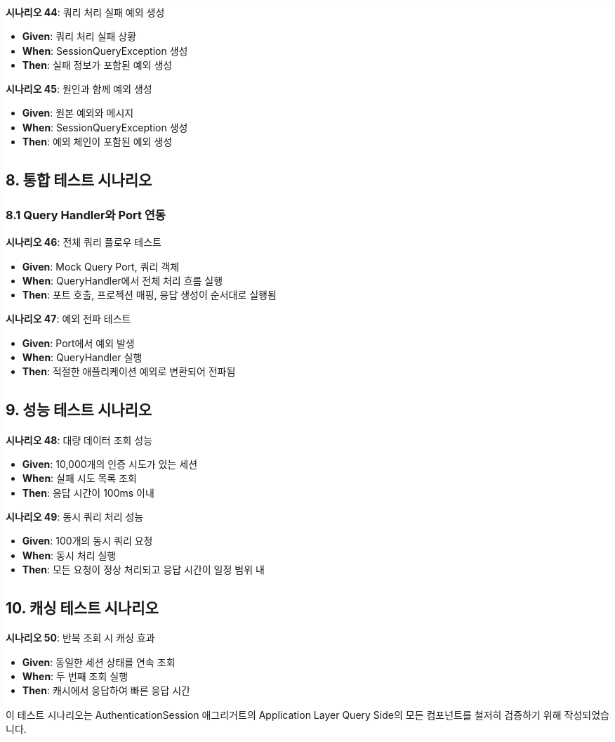 **시나리오 44**: 쿼리 처리 실패 예외 생성
- **Given**: 쿼리 처리 실패 상황
- **When**: SessionQueryException 생성
- **Then**: 실패 정보가 포함된 예외 생성

**시나리오 45**: 원인과 함께 예외 생성
- **Given**: 원본 예외와 메시지
- **When**: SessionQueryException 생성
- **Then**: 예외 체인이 포함된 예외 생성

## 8. 통합 테스트 시나리오

### 8.1 Query Handler와 Port 연동

**시나리오 46**: 전체 쿼리 플로우 테스트
- **Given**: Mock Query Port, 쿼리 객체
- **When**: QueryHandler에서 전체 처리 흐름 실행
- **Then**: 포트 호출, 프로젝션 매핑, 응답 생성이 순서대로 실행됨

**시나리오 47**: 예외 전파 테스트
- **Given**: Port에서 예외 발생
- **When**: QueryHandler 실행
- **Then**: 적절한 애플리케이션 예외로 변환되어 전파됨

## 9. 성능 테스트 시나리오

**시나리오 48**: 대량 데이터 조회 성능
- **Given**: 10,000개의 인증 시도가 있는 세션
- **When**: 실패 시도 목록 조회
- **Then**: 응답 시간이 100ms 이내

**시나리오 49**: 동시 쿼리 처리 성능
- **Given**: 100개의 동시 쿼리 요청
- **When**: 동시 처리 실행
- **Then**: 모든 요청이 정상 처리되고 응답 시간이 일정 범위 내

## 10. 캐싱 테스트 시나리오

**시나리오 50**: 반복 조회 시 캐싱 효과
- **Given**: 동일한 세션 상태를 연속 조회
- **When**: 두 번째 조회 실행
- **Then**: 캐시에서 응답하여 빠른 응답 시간

이 테스트 시나리오는 AuthenticationSession 애그리거트의 Application Layer Query Side의 모든 컴포넌트를 철저히 검증하기 위해 작성되었습니다.
